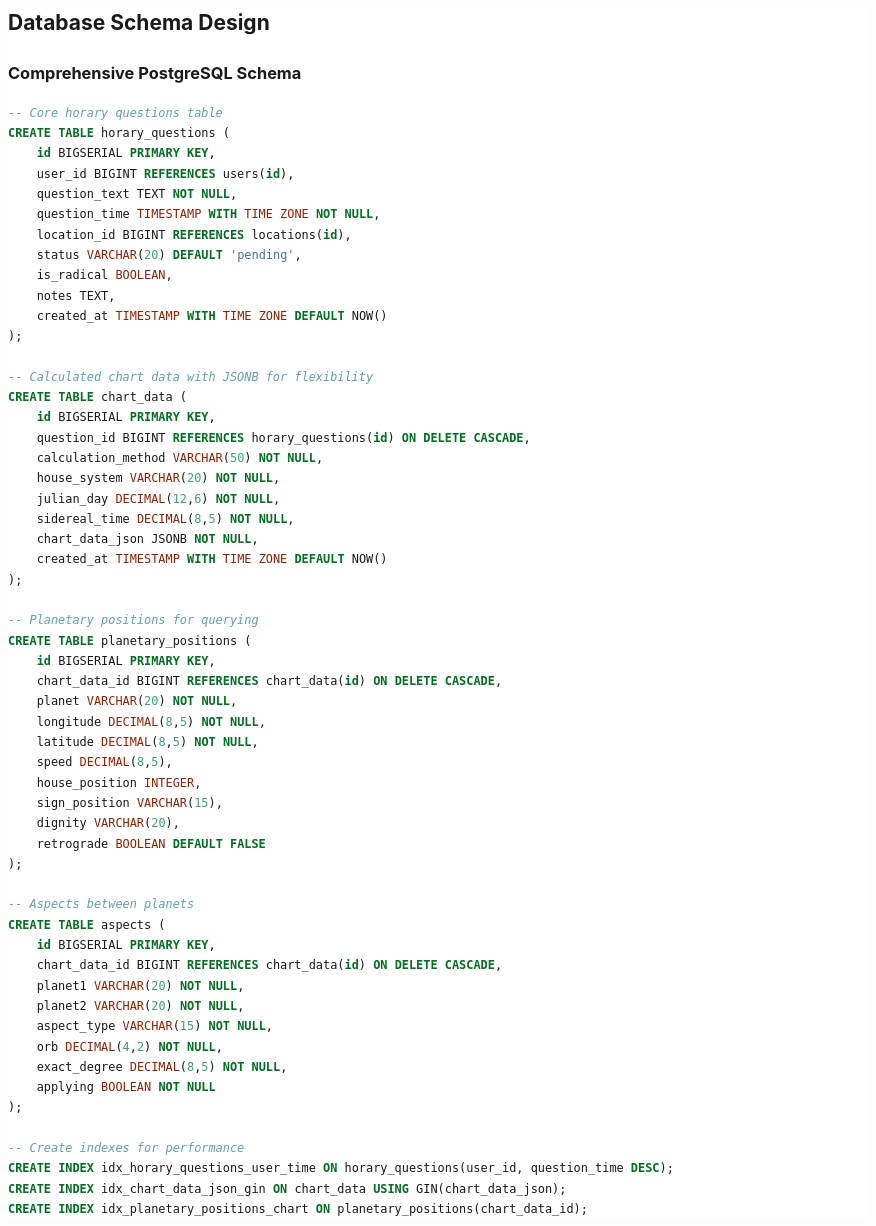 ## Database Schema Design

### Comprehensive PostgreSQL Schema

```sql
-- Core horary questions table
CREATE TABLE horary_questions (
    id BIGSERIAL PRIMARY KEY,
    user_id BIGINT REFERENCES users(id),
    question_text TEXT NOT NULL,
    question_time TIMESTAMP WITH TIME ZONE NOT NULL,
    location_id BIGINT REFERENCES locations(id),
    status VARCHAR(20) DEFAULT 'pending',
    is_radical BOOLEAN,
    notes TEXT,
    created_at TIMESTAMP WITH TIME ZONE DEFAULT NOW()
);

-- Calculated chart data with JSONB for flexibility
CREATE TABLE chart_data (
    id BIGSERIAL PRIMARY KEY,
    question_id BIGINT REFERENCES horary_questions(id) ON DELETE CASCADE,
    calculation_method VARCHAR(50) NOT NULL,
    house_system VARCHAR(20) NOT NULL,
    julian_day DECIMAL(12,6) NOT NULL,
    sidereal_time DECIMAL(8,5) NOT NULL,
    chart_data_json JSONB NOT NULL,
    created_at TIMESTAMP WITH TIME ZONE DEFAULT NOW()
);

-- Planetary positions for querying
CREATE TABLE planetary_positions (
    id BIGSERIAL PRIMARY KEY,
    chart_data_id BIGINT REFERENCES chart_data(id) ON DELETE CASCADE,
    planet VARCHAR(20) NOT NULL,
    longitude DECIMAL(8,5) NOT NULL,
    latitude DECIMAL(8,5) NOT NULL,
    speed DECIMAL(8,5),
    house_position INTEGER,
    sign_position VARCHAR(15),
    dignity VARCHAR(20),
    retrograde BOOLEAN DEFAULT FALSE
);

-- Aspects between planets
CREATE TABLE aspects (
    id BIGSERIAL PRIMARY KEY,
    chart_data_id BIGINT REFERENCES chart_data(id) ON DELETE CASCADE,
    planet1 VARCHAR(20) NOT NULL,
    planet2 VARCHAR(20) NOT NULL,
    aspect_type VARCHAR(15) NOT NULL,
    orb DECIMAL(4,2) NOT NULL,
    exact_degree DECIMAL(8,5) NOT NULL,
    applying BOOLEAN NOT NULL
);

-- Create indexes for performance
CREATE INDEX idx_horary_questions_user_time ON horary_questions(user_id, question_time DESC);
CREATE INDEX idx_chart_data_json_gin ON chart_data USING GIN(chart_data_json);
CREATE INDEX idx_planetary_positions_chart ON planetary_positions(chart_data_id);
```
